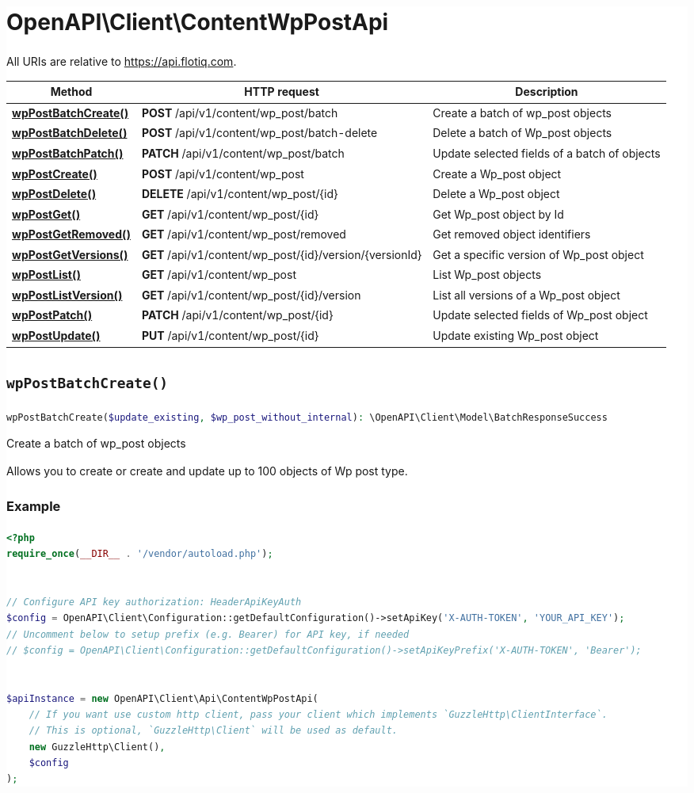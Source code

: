 # OpenAPI\Client\ContentWpPostApi

All URIs are relative to https://api.flotiq.com.

Method | HTTP request | Description
------------- | ------------- | -------------
[**wpPostBatchCreate()**](ContentWpPostApi.md#wpPostBatchCreate) | **POST** /api/v1/content/wp_post/batch | Create a batch of wp_post objects
[**wpPostBatchDelete()**](ContentWpPostApi.md#wpPostBatchDelete) | **POST** /api/v1/content/wp_post/batch-delete | Delete a batch of Wp_post objects
[**wpPostBatchPatch()**](ContentWpPostApi.md#wpPostBatchPatch) | **PATCH** /api/v1/content/wp_post/batch | Update selected fields of a batch of objects
[**wpPostCreate()**](ContentWpPostApi.md#wpPostCreate) | **POST** /api/v1/content/wp_post | Create a Wp_post object
[**wpPostDelete()**](ContentWpPostApi.md#wpPostDelete) | **DELETE** /api/v1/content/wp_post/{id} | Delete a Wp_post object
[**wpPostGet()**](ContentWpPostApi.md#wpPostGet) | **GET** /api/v1/content/wp_post/{id} | Get Wp_post object by Id
[**wpPostGetRemoved()**](ContentWpPostApi.md#wpPostGetRemoved) | **GET** /api/v1/content/wp_post/removed | Get removed object identifiers
[**wpPostGetVersions()**](ContentWpPostApi.md#wpPostGetVersions) | **GET** /api/v1/content/wp_post/{id}/version/{versionId} | Get a specific version of Wp_post object
[**wpPostList()**](ContentWpPostApi.md#wpPostList) | **GET** /api/v1/content/wp_post | List Wp_post objects
[**wpPostListVersion()**](ContentWpPostApi.md#wpPostListVersion) | **GET** /api/v1/content/wp_post/{id}/version | List all versions of a Wp_post object
[**wpPostPatch()**](ContentWpPostApi.md#wpPostPatch) | **PATCH** /api/v1/content/wp_post/{id} | Update selected fields of Wp_post object
[**wpPostUpdate()**](ContentWpPostApi.md#wpPostUpdate) | **PUT** /api/v1/content/wp_post/{id} | Update existing Wp_post object


## `wpPostBatchCreate()`

```php
wpPostBatchCreate($update_existing, $wp_post_without_internal): \OpenAPI\Client\Model\BatchResponseSuccess
```

Create a batch of wp_post objects

Allows you to create or create and update up to 100 objects of Wp post type. <br />

### Example

```php
<?php
require_once(__DIR__ . '/vendor/autoload.php');


// Configure API key authorization: HeaderApiKeyAuth
$config = OpenAPI\Client\Configuration::getDefaultConfiguration()->setApiKey('X-AUTH-TOKEN', 'YOUR_API_KEY');
// Uncomment below to setup prefix (e.g. Bearer) for API key, if needed
// $config = OpenAPI\Client\Configuration::getDefaultConfiguration()->setApiKeyPrefix('X-AUTH-TOKEN', 'Bearer');


$apiInstance = new OpenAPI\Client\Api\ContentWpPostApi(
    // If you want use custom http client, pass your client which implements `GuzzleHttp\ClientInterface`.
    // This is optional, `GuzzleHttp\Client` will be used as default.
    new GuzzleHttp\Client(),
    $config
);
```